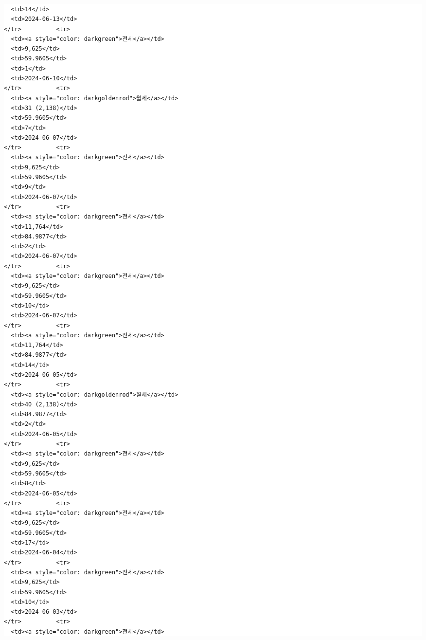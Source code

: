       <td>14</td>
      <td>2024-06-13</td>
    </tr>          <tr>
      <td><a style="color: darkgreen">전세</a></td>
      <td>9,625</td>
      <td>59.9605</td>
      <td>1</td>
      <td>2024-06-10</td>
    </tr>          <tr>
      <td><a style="color: darkgoldenrod">월세</a></td>
      <td>31 (2,138)</td>
      <td>59.9605</td>
      <td>7</td>
      <td>2024-06-07</td>
    </tr>          <tr>
      <td><a style="color: darkgreen">전세</a></td>
      <td>9,625</td>
      <td>59.9605</td>
      <td>9</td>
      <td>2024-06-07</td>
    </tr>          <tr>
      <td><a style="color: darkgreen">전세</a></td>
      <td>11,764</td>
      <td>84.9877</td>
      <td>2</td>
      <td>2024-06-07</td>
    </tr>          <tr>
      <td><a style="color: darkgreen">전세</a></td>
      <td>9,625</td>
      <td>59.9605</td>
      <td>10</td>
      <td>2024-06-07</td>
    </tr>          <tr>
      <td><a style="color: darkgreen">전세</a></td>
      <td>11,764</td>
      <td>84.9877</td>
      <td>14</td>
      <td>2024-06-05</td>
    </tr>          <tr>
      <td><a style="color: darkgoldenrod">월세</a></td>
      <td>40 (2,138)</td>
      <td>84.9877</td>
      <td>2</td>
      <td>2024-06-05</td>
    </tr>          <tr>
      <td><a style="color: darkgreen">전세</a></td>
      <td>9,625</td>
      <td>59.9605</td>
      <td>8</td>
      <td>2024-06-05</td>
    </tr>          <tr>
      <td><a style="color: darkgreen">전세</a></td>
      <td>9,625</td>
      <td>59.9605</td>
      <td>17</td>
      <td>2024-06-04</td>
    </tr>          <tr>
      <td><a style="color: darkgreen">전세</a></td>
      <td>9,625</td>
      <td>59.9605</td>
      <td>10</td>
      <td>2024-06-03</td>
    </tr>          <tr>
      <td><a style="color: darkgreen">전세</a></td>